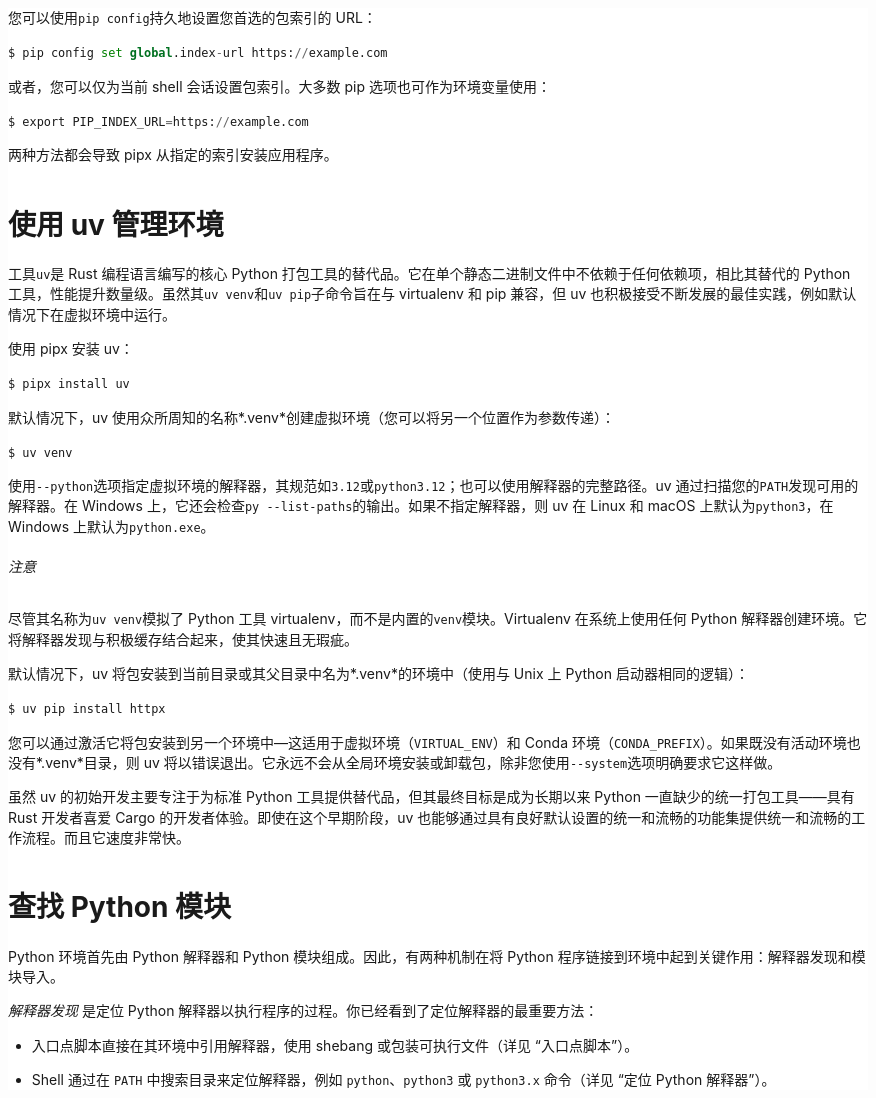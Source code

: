 您可以使用`pip config`持久地设置您首选的包索引的 URL：

```py
$ pip config set global.index-url https://example.com
```

或者，您可以仅为当前 shell 会话设置包索引。大多数 pip 选项也可作为环境变量使用：

```py
$ export PIP_INDEX_URL=https://example.com
```

两种方法都会导致 pipx 从指定的索引安装应用程序。

# 使用 uv 管理环境

工具`uv`是 Rust 编程语言编写的核心 Python 打包工具的替代品。它在单个静态二进制文件中不依赖于任何依赖项，相比其替代的 Python 工具，性能提升数量级。虽然其`uv venv`和`uv pip`子命令旨在与 virtualenv 和 pip 兼容，但 uv 也积极接受不断发展的最佳实践，例如默认情况下在虚拟环境中运行。

使用 pipx 安装 uv：

```py
$ pipx install uv
```

默认情况下，uv 使用众所周知的名称*.venv*创建虚拟环境（您可以将另一个位置作为参数传递）：

```py
$ uv venv
```

使用`--python`选项指定虚拟环境的解释器，其规范如`3.12`或`python3.12`；也可以使用解释器的完整路径。uv 通过扫描您的`PATH`发现可用的解释器。在 Windows 上，它还会检查`py --list-paths`的输出。如果不指定解释器，则 uv 在 Linux 和 macOS 上默认为`python3`，在 Windows 上默认为`python.exe`。

###### 注意

尽管其名称为`uv venv`模拟了 Python 工具 virtualenv，而不是内置的`venv`模块。Virtualenv 在系统上使用任何 Python 解释器创建环境。它将解释器发现与积极缓存结合起来，使其快速且无瑕疵。

默认情况下，uv 将包安装到当前目录或其父目录中名为*.venv*的环境中（使用与 Unix 上 Python 启动器相同的逻辑）：

```py
$ uv pip install httpx
```

您可以通过激活它将包安装到另一个环境中—​这适用于虚拟环境（`VIRTUAL_ENV`）和 Conda 环境（`CONDA_PREFIX`）。如果既没有活动环境也没有*.venv*目录，则 uv 将以错误退出。它永远不会从全局环境安装或卸载包，除非您使用`--system`选项明确要求它这样做。

虽然 uv 的初始开发主要专注于为标准 Python 工具提供替代品，但其最终目标是成为长期以来 Python 一直缺少的统一打包工具——具有 Rust 开发者喜爱 Cargo 的开发者体验。即使在这个早期阶段，uv 也能够通过具有良好默认设置的统一和流畅的功能集提供统一和流畅的工作流程。而且它速度非常快。

# 查找 Python 模块

Python 环境首先由 Python 解释器和 Python 模块组成。因此，有两种机制在将 Python 程序链接到环境中起到关键作用：解释器发现和模块导入。

*解释器发现* 是定位 Python 解释器以执行程序的过程。你已经看到了定位解释器的最重要方法：

+   入口点脚本直接在其环境中引用解释器，使用 shebang 或包装可执行文件（详见 “入口点脚本”）。

+   Shell 通过在 `PATH` 中搜索目录来定位解释器，例如 `python`、`python3` 或 `python3.x` 命令（详见 “定位 Python 解释器”）。
